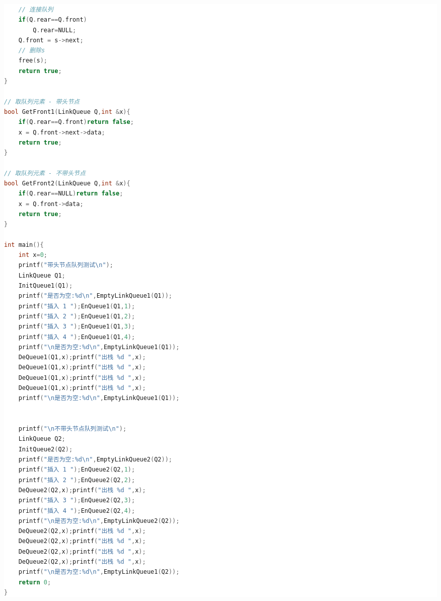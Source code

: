 ```C++
	// 连接队列
	if(Q.rear==Q.front)
		Q.rear=NULL;
	Q.front = s->next;
	// 删除s
	free(s);
	return true;
}

// 取队列元素 - 带头节点
bool GetFront1(LinkQueue Q,int &x){
	if(Q.rear==Q.front)return false;
	x = Q.front->next->data;
	return true;
}

// 取队列元素 - 不带头节点
bool GetFront2(LinkQueue Q,int &x){
	if(Q.rear==NULL)return false;
	x = Q.front->data;
	return true;
}

int main(){
	int x=0;
	printf("带头节点队列测试\n");
	LinkQueue Q1;
	InitQueue1(Q1);
	printf("是否为空:%d\n",EmptyLinkQueue1(Q1));
	printf("插入 1 ");EnQueue1(Q1,1);
	printf("插入 2 ");EnQueue1(Q1,2);
	printf("插入 3 ");EnQueue1(Q1,3);
	printf("插入 4 ");EnQueue1(Q1,4);
	printf("\n是否为空:%d\n",EmptyLinkQueue1(Q1));
	DeQueue1(Q1,x);printf("出栈 %d ",x);
	DeQueue1(Q1,x);printf("出栈 %d ",x);
	DeQueue1(Q1,x);printf("出栈 %d ",x);
	DeQueue1(Q1,x);printf("出栈 %d ",x);
	printf("\n是否为空:%d\n",EmptyLinkQueue1(Q1));


	printf("\n不带头节点队列测试\n");
	LinkQueue Q2;
	InitQueue2(Q2);
	printf("是否为空:%d\n",EmptyLinkQueue2(Q2));
	printf("插入 1 ");EnQueue2(Q2,1);
	printf("插入 2 ");EnQueue2(Q2,2);
	DeQueue2(Q2,x);printf("出栈 %d ",x);
	printf("插入 3 ");EnQueue2(Q2,3);
	printf("插入 4 ");EnQueue2(Q2,4);
	printf("\n是否为空:%d\n",EmptyLinkQueue2(Q2));
	DeQueue2(Q2,x);printf("出栈 %d ",x);
	DeQueue2(Q2,x);printf("出栈 %d ",x);
	DeQueue2(Q2,x);printf("出栈 %d ",x);
	DeQueue2(Q2,x);printf("出栈 %d ",x);
	printf("\n是否为空:%d\n",EmptyLinkQueue1(Q2));
	return 0;
}
```
